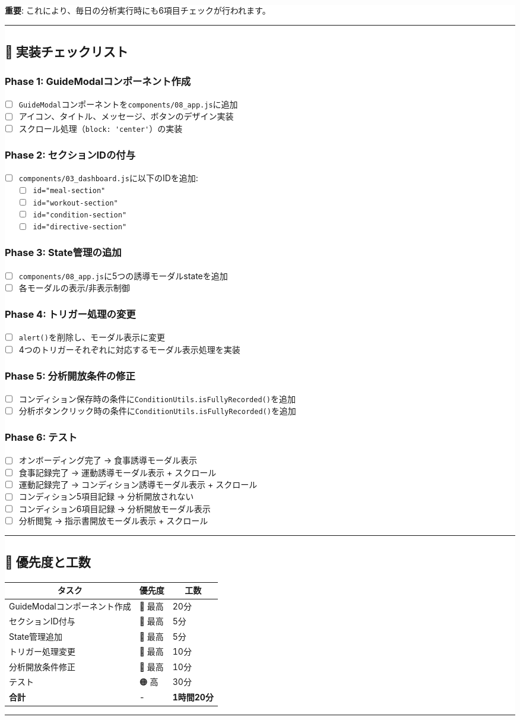 **重要**: これにより、毎日の分析実行時にも6項目チェックが行われます。

---

## 📝 実装チェックリスト

### Phase 1: GuideModalコンポーネント作成
- [ ] `GuideModal`コンポーネントを`components/08_app.js`に追加
- [ ] アイコン、タイトル、メッセージ、ボタンのデザイン実装
- [ ] スクロール処理（`block: 'center'`）の実装

### Phase 2: セクションIDの付与
- [ ] `components/03_dashboard.js`に以下のIDを追加:
  - [ ] `id="meal-section"`
  - [ ] `id="workout-section"`
  - [ ] `id="condition-section"`
  - [ ] `id="directive-section"`

### Phase 3: State管理の追加
- [ ] `components/08_app.js`に5つの誘導モーダルstateを追加
- [ ] 各モーダルの表示/非表示制御

### Phase 4: トリガー処理の変更
- [ ] `alert()`を削除し、モーダル表示に変更
- [ ] 4つのトリガーそれぞれに対応するモーダル表示処理を実装

### Phase 5: 分析開放条件の修正
- [ ] コンディション保存時の条件に`ConditionUtils.isFullyRecorded()`を追加
- [ ] 分析ボタンクリック時の条件に`ConditionUtils.isFullyRecorded()`を追加

### Phase 6: テスト
- [ ] オンボーディング完了 → 食事誘導モーダル表示
- [ ] 食事記録完了 → 運動誘導モーダル表示 + スクロール
- [ ] 運動記録完了 → コンディション誘導モーダル表示 + スクロール
- [ ] コンディション5項目記録 → 分析開放されない
- [ ] コンディション6項目記録 → 分析開放モーダル表示
- [ ] 分析閲覧 → 指示書開放モーダル表示 + スクロール

---

## 🎯 優先度と工数

| タスク | 優先度 | 工数 |
|--------|--------|------|
| GuideModalコンポーネント作成 | 🔴 最高 | 20分 |
| セクションID付与 | 🔴 最高 | 5分 |
| State管理追加 | 🔴 最高 | 5分 |
| トリガー処理変更 | 🔴 最高 | 10分 |
| 分析開放条件修正 | 🔴 最高 | 10分 |
| テスト | 🟠 高 | 30分 |
| **合計** | - | **1時間20分** |

---